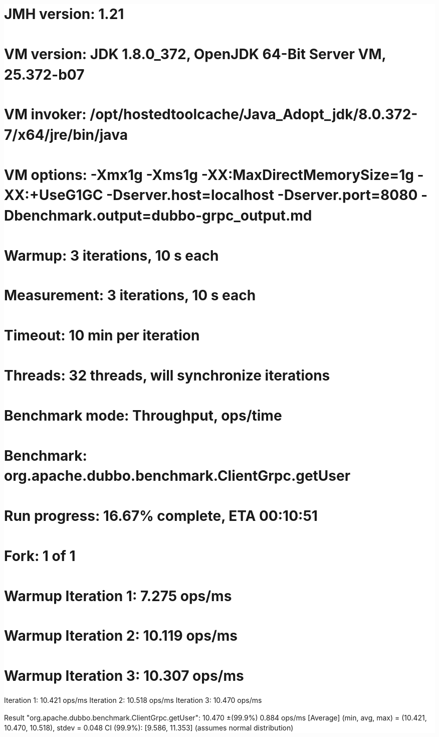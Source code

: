 
# JMH version: 1.21
# VM version: JDK 1.8.0_372, OpenJDK 64-Bit Server VM, 25.372-b07
# VM invoker: /opt/hostedtoolcache/Java_Adopt_jdk/8.0.372-7/x64/jre/bin/java
# VM options: -Xmx1g -Xms1g -XX:MaxDirectMemorySize=1g -XX:+UseG1GC -Dserver.host=localhost -Dserver.port=8080 -Dbenchmark.output=dubbo-grpc_output.md
# Warmup: 3 iterations, 10 s each
# Measurement: 3 iterations, 10 s each
# Timeout: 10 min per iteration
# Threads: 32 threads, will synchronize iterations
# Benchmark mode: Throughput, ops/time
# Benchmark: org.apache.dubbo.benchmark.ClientGrpc.getUser

# Run progress: 16.67% complete, ETA 00:10:51
# Fork: 1 of 1
# Warmup Iteration   1: 7.275 ops/ms
# Warmup Iteration   2: 10.119 ops/ms
# Warmup Iteration   3: 10.307 ops/ms
Iteration   1: 10.421 ops/ms
Iteration   2: 10.518 ops/ms
Iteration   3: 10.470 ops/ms


Result "org.apache.dubbo.benchmark.ClientGrpc.getUser":
  10.470 ±(99.9%) 0.884 ops/ms [Average]
  (min, avg, max) = (10.421, 10.470, 10.518), stdev = 0.048
  CI (99.9%): [9.586, 11.353] (assumes normal distribution)

